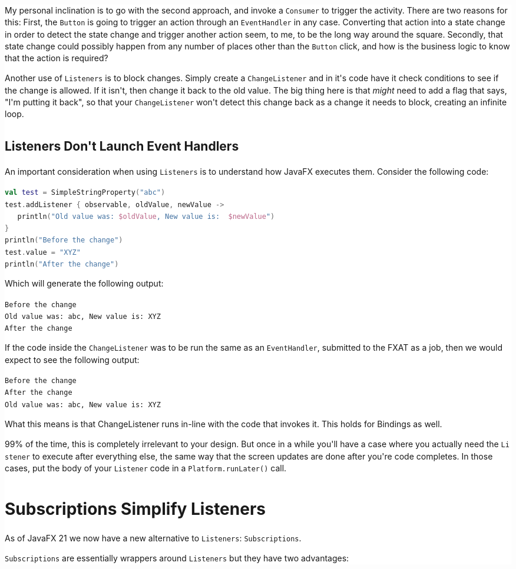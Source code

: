 My personal inclination is to go with the second approach, and invoke a `Consumer` to trigger the activity.  There are two reasons for this:  First, the `Button` is going to trigger an action through an `EventHandler` in any case.  Converting that action into a state change in order to detect the state change and trigger another action seem, to me, to be the long way around the square.  Secondly, that state change could possibly happen from any number of places other than the `Button` click, and how is the business logic to know that the action is required?  

Another use of `Listeners` is to block changes.  Simply create a `ChangeListener` and in it's code have it check conditions to see if the change is allowed.  If it isn't, then change it back to the old value.  The big thing here is that *might* need to add a flag that says, "I'm putting it back", so that your `ChangeListener` won't detect this change back as a change it needs to block, creating an infinite loop.

## Listeners Don't Launch Event Handlers

An important consideration when using `Listeners` is to understand how JavaFX executes them.  Consider the following code:

``` kotlin
val test = SimpleStringProperty("abc")
test.addListener { observable, oldValue, newValue ->
   println("Old value was: $oldValue, New value is:  $newValue")
}
println("Before the change")
test.value = "XYZ"
println("After the change")
```
Which will generate the following output:
```
Before the change
Old value was: abc, New value is: XYZ
After the change
```
If the code inside the `ChangeListener` was to be run the same as an `EventHandler`, submitted to the FXAT as a job, then we would expect to see the following output:

```
Before the change
After the change
Old value was: abc, New value is: XYZ
```
What this means is that ChangeListener runs in-line with the code that invokes it.  This holds for Bindings as well.  

99% of the time, this is completely irrelevant to your design.  But once in a while you'll have a case where you actually need the `Listener` to execute after everything else, the same way that the screen updates are done after you're code completes.  In those cases, put the body of your `Listener` code in a `Platform.runLater()` call.

# Subscriptions Simplify Listeners

As of JavaFX 21 we now have a new alternative to `Listeners`: `Subscriptions`.

`Subscriptions` are essentially wrappers around `Listeners` but they have two advantages:
